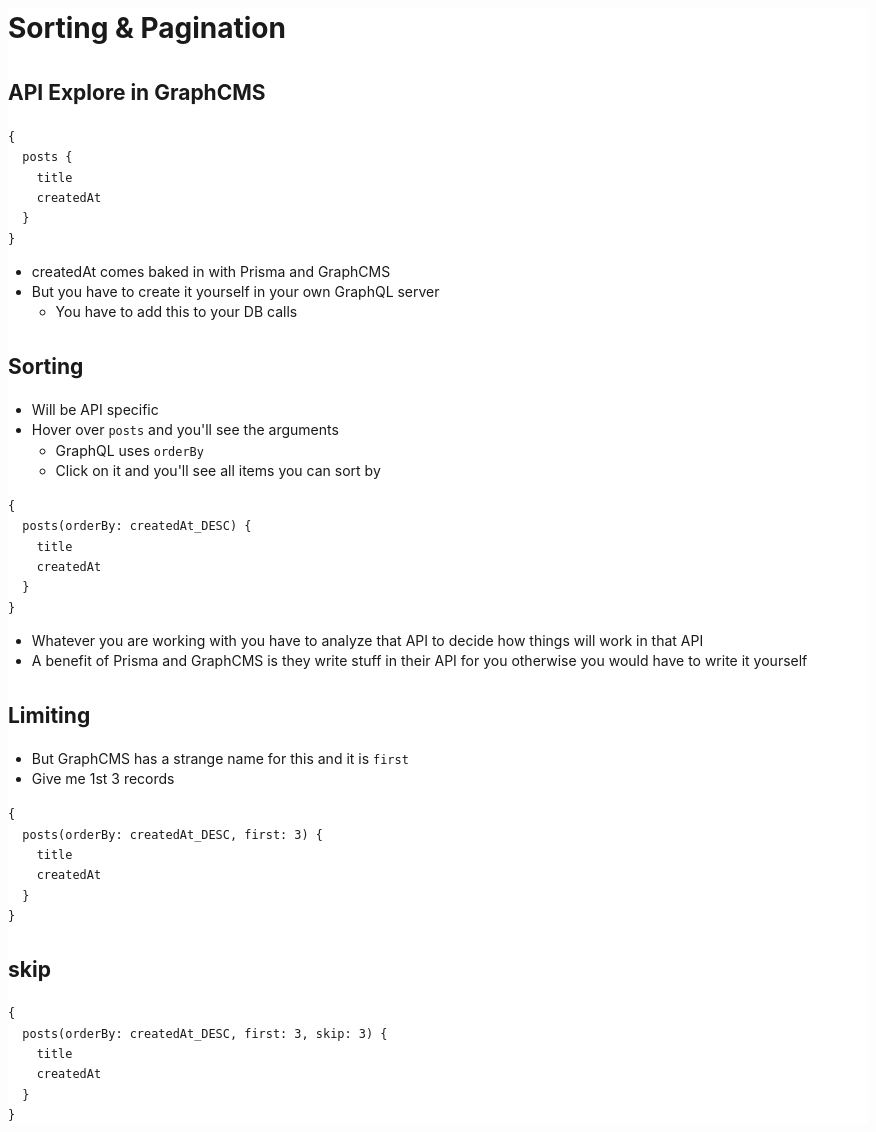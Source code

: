 # Sorting & Pagination
## API Explore in GraphCMS

```
{
  posts {
    title
    createdAt
  }
}
```

* createdAt comes baked in with Prisma and GraphCMS
* But you have to create it yourself in your own GraphQL server
    - You have to add this to your DB calls

## Sorting
* Will be API specific
* Hover over `posts` and you'll see the arguments
    - GraphQL uses `orderBy`
    - Click on it and you'll see all items you can sort by

```
{
  posts(orderBy: createdAt_DESC) {
    title
    createdAt
  }
}
```

* Whatever you are working with you have to analyze that API to decide how things will work in that API
* A benefit of Prisma and GraphCMS is they write stuff in their API for you otherwise you would have to write it yourself

## Limiting
* But GraphCMS has a strange name for this and it is `first`
* Give me 1st 3 records

```
{
  posts(orderBy: createdAt_DESC, first: 3) {
    title
    createdAt
  }
}
```

## skip
```
{
  posts(orderBy: createdAt_DESC, first: 3, skip: 3) {
    title
    createdAt
  }
}
```

